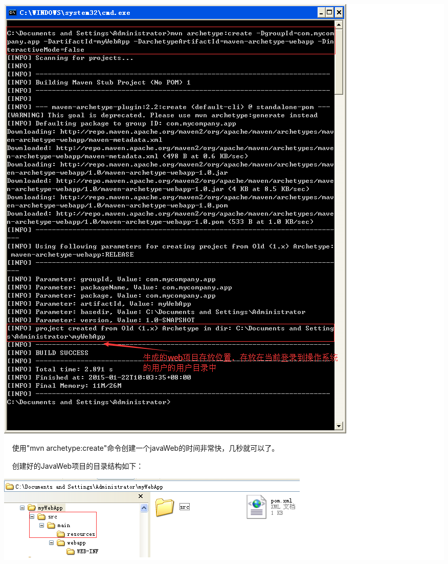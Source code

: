 ![image](maven-image/创建javaWeb项目过程图.png)

&nbsp;&nbsp;&nbsp;&nbsp;使用"mvn archetype:create"命令创建一个javaWeb的时间非常快，几秒就可以了。

&nbsp;&nbsp;&nbsp;&nbsp;创建好的JavaWeb项目的目录结构如下：

![image](maven-image/javaWeb项目目录结构图.png)
